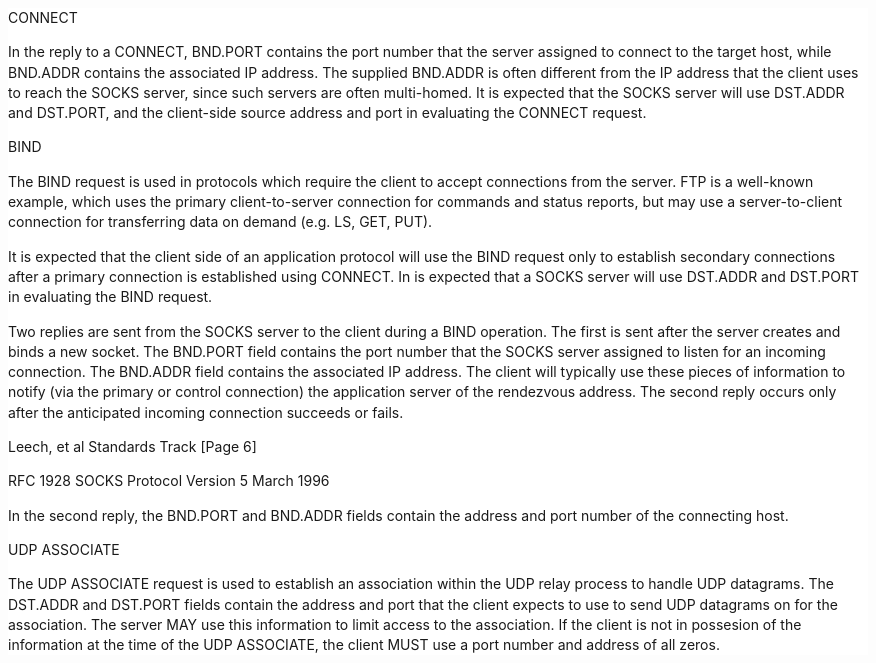 CONNECT

   In the reply to a CONNECT, BND.PORT contains the port number that the
   server assigned to connect to the target host, while BND.ADDR
   contains the associated IP address.  The supplied BND.ADDR is often
   different from the IP address that the client uses to reach the SOCKS
   server, since such servers are often multi-homed.  It is expected
   that the SOCKS server will use DST.ADDR and DST.PORT, and the
   client-side source address and port in evaluating the CONNECT
   request.

BIND

   The BIND request is used in protocols which require the client to
   accept connections from the server.  FTP is a well-known example,
   which uses the primary client-to-server connection for commands and
   status reports, but may use a server-to-client connection for
   transferring data on demand (e.g. LS, GET, PUT).

   It is expected that the client side of an application protocol will
   use the BIND request only to establish secondary connections after a
   primary connection is established using CONNECT.  In is expected that
   a SOCKS server will use DST.ADDR and DST.PORT in evaluating the BIND
   request.

   Two replies are sent from the SOCKS server to the client during a
   BIND operation.  The first is sent after the server creates and binds
   a new socket.  The BND.PORT field contains the port number that the
   SOCKS server assigned to listen for an incoming connection.  The
   BND.ADDR field contains the associated IP address.  The client will
   typically use these pieces of information to notify (via the primary
   or control connection) the application server of the rendezvous
   address.  The second reply occurs only after the anticipated incoming
   connection succeeds or fails.





Leech, et al                Standards Track                     [Page 6]

 
RFC 1928                SOCKS Protocol Version 5              March 1996


   In the second reply, the BND.PORT and BND.ADDR fields contain the
   address and port number of the connecting host.

UDP ASSOCIATE

   The UDP ASSOCIATE request is used to establish an association within
   the UDP relay process to handle UDP datagrams.  The DST.ADDR and
   DST.PORT fields contain the address and port that the client expects
   to use to send UDP datagrams on for the association.  The server MAY
   use this information to limit access to the association.  If the
   client is not in possesion of the information at the time of the UDP
   ASSOCIATE, the client MUST use a port number and address of all
   zeros.

